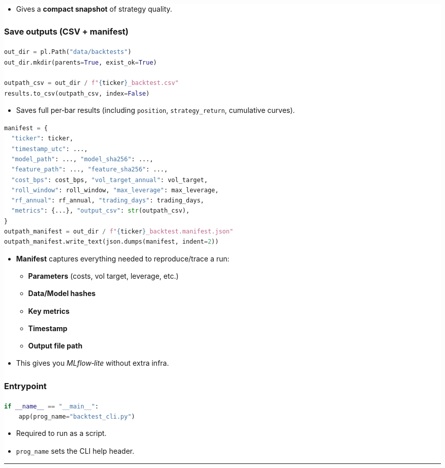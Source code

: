 - Gives a **compact snapshot** of strategy quality.
    

### Save outputs (CSV + manifest)

```python
out_dir = pl.Path("data/backtests")
out_dir.mkdir(parents=True, exist_ok=True)

outpath_csv = out_dir / f"{ticker}_backtest.csv"
results.to_csv(outpath_csv, index=False)
```

- Saves full per‑bar results (including `position`, `strategy_return`, cumulative curves).
    

```python
manifest = {
  "ticker": ticker,
  "timestamp_utc": ...,
  "model_path": ..., "model_sha256": ...,
  "feature_path": ..., "feature_sha256": ...,
  "cost_bps": cost_bps, "vol_target_annual": vol_target,
  "roll_window": roll_window, "max_leverage": max_leverage,
  "rf_annual": rf_annual, "trading_days": trading_days,
  "metrics": {...}, "output_csv": str(outpath_csv),
}
outpath_manifest = out_dir / f"{ticker}_backtest.manifest.json"
outpath_manifest.write_text(json.dumps(manifest, indent=2))
```

- **Manifest** captures everything needed to reproduce/trace a run:
    
    - **Parameters** (costs, vol target, leverage, etc.)
        
    - **Data/Model hashes**
        
    - **Key metrics**
        
    - **Timestamp**
        
    - **Output file path**
        
- This gives you _MLflow‑lite_ without extra infra.
    

### Entrypoint

```python
if __name__ == "__main__":
    app(prog_name="backtest_cli.py")
```

- Required to run as a script.
    
- `prog_name` sets the CLI help header.
    

---

